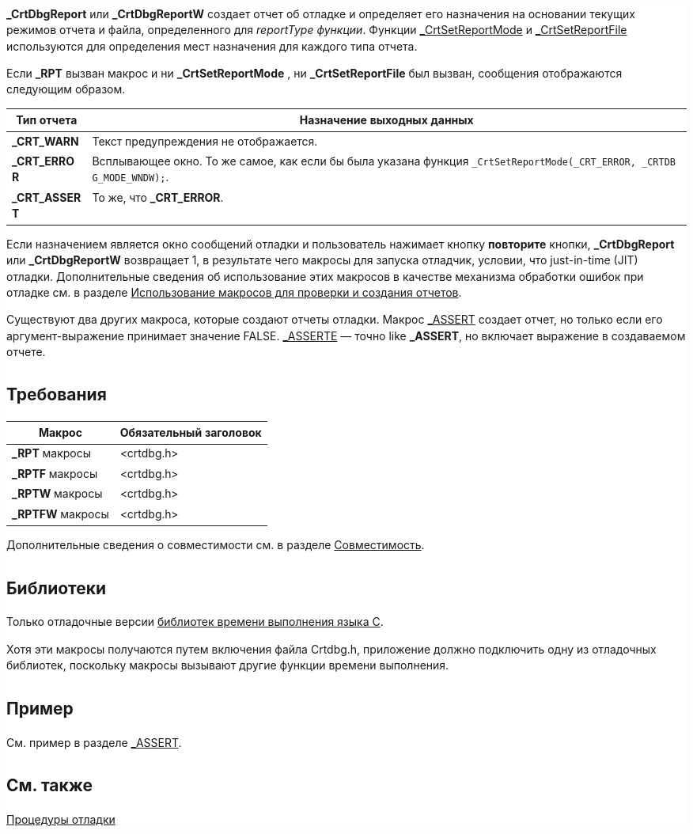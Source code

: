 **_CrtDbgReport** или **_CrtDbgReportW** создает отчет об отладке и определяет его назначения на основании текущих режимов отчета и файла, определенного для *reportType функции*. Функции [_CrtSetReportMode](crtsetreportmode.md) и [_CrtSetReportFile](crtsetreportfile.md) используются для определения мест назначения для каждого типа отчета.

Если **_RPT** вызван макрос и ни **_CrtSetReportMode** , ни **_CrtSetReportFile** был вызван, сообщения отображаются следующим образом.

|Тип отчета|Назначение выходных данных|
|-----------------|------------------------|
|**_CRT_WARN**|Текст предупреждения не отображается.|
|**_CRT_ERROR**|Всплывающее окно. То же самое, как если бы была указана функция `_CrtSetReportMode(_CRT_ERROR, _CRTDBG_MODE_WNDW);`.|
|**_CRT_ASSERT**|То же, что **_CRT_ERROR**.|

Если назначением является окно сообщений отладки и пользователь нажимает кнопку **повторите** кнопки, **_CrtDbgReport** или **_CrtDbgReportW** возвращает 1, в результате чего макросы для запуска отладчик, условии, что just-in-time (JIT) отладки. Дополнительные сведения об использование этих макросов в качестве механизма обработки ошибок при отладке см. в разделе [Использование макросов для проверки и создания отчетов](/visualstudio/debugger/macros-for-reporting).

Существуют два других макроса, которые создают отчеты отладки. Макрос [_ASSERT](assert-asserte-assert-expr-macros.md) создает отчет, но только если его аргумент-выражение принимает значение FALSE. [_ASSERTE](assert-asserte-assert-expr-macros.md) — точно like **_ASSERT**, но включает выражение в создаваемом отчете.

## <a name="requirements"></a>Требования

|Макрос|Обязательный заголовок|
|-----------|---------------------|
|**_RPT** макросы|\<crtdbg.h>|
|**_RPTF** макросы|\<crtdbg.h>|
|**_RPTW** макросы|\<crtdbg.h>|
|**_RPTFW** макросы|\<crtdbg.h>|

Дополнительные сведения о совместимости см. в разделе [Совместимость](../../c-runtime-library/compatibility.md).

## <a name="libraries"></a>Библиотеки

Только отладочные версии [библиотек времени выполнения языка C](../../c-runtime-library/crt-library-features.md).

Хотя эти макросы получаются путем включения файла Crtdbg.h, приложение должно подключить одну из отладочных библиотек, поскольку макросы вызывают другие функции времени выполнения.

## <a name="example"></a>Пример

См. пример в разделе [_ASSERT](assert-asserte-assert-expr-macros.md).

## <a name="see-also"></a>См. также

[Процедуры отладки](../../c-runtime-library/debug-routines.md)<br/>
